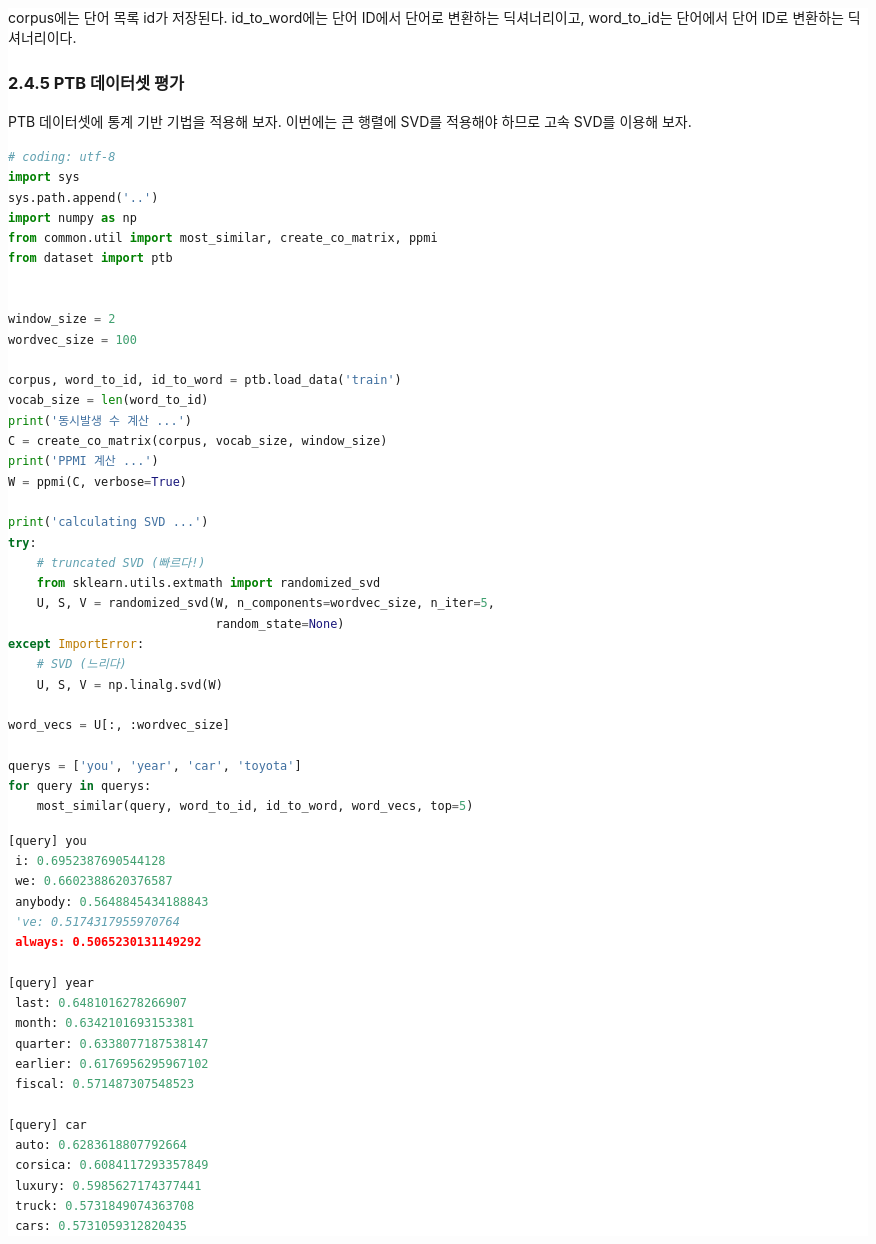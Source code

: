 corpus에는 단어 목록  id가 저장된다. id\_to\_word에는 단어 ID에서 단어로 변환하는 딕셔너리이고, word\_to\_id는 단어에서 단어  ID로 변환하는 딕셔너리이다.

### 2.4.5 PTB 데이터셋 평가

PTB 데이터셋에 통계 기반 기법을 적용해 보자. 이번에는 큰 행렬에 SVD를 적용해야 하므로 고속 SVD를 이용해 보자. 

```python
# coding: utf-8
import sys
sys.path.append('..')
import numpy as np
from common.util import most_similar, create_co_matrix, ppmi
from dataset import ptb


window_size = 2
wordvec_size = 100

corpus, word_to_id, id_to_word = ptb.load_data('train')
vocab_size = len(word_to_id)
print('동시발생 수 계산 ...')
C = create_co_matrix(corpus, vocab_size, window_size)
print('PPMI 계산 ...')
W = ppmi(C, verbose=True)

print('calculating SVD ...')
try:
    # truncated SVD (빠르다!)
    from sklearn.utils.extmath import randomized_svd
    U, S, V = randomized_svd(W, n_components=wordvec_size, n_iter=5,
                             random_state=None)
except ImportError:
    # SVD (느리다)
    U, S, V = np.linalg.svd(W)

word_vecs = U[:, :wordvec_size]

querys = ['you', 'year', 'car', 'toyota']
for query in querys:
    most_similar(query, word_to_id, id_to_word, word_vecs, top=5)
```

```python
[query] you
 i: 0.6952387690544128
 we: 0.6602388620376587
 anybody: 0.5648845434188843
 've: 0.5174317955970764
 always: 0.5065230131149292

[query] year
 last: 0.6481016278266907
 month: 0.6342101693153381
 quarter: 0.6338077187538147
 earlier: 0.6176956295967102
 fiscal: 0.571487307548523

[query] car
 auto: 0.6283618807792664
 corsica: 0.6084117293357849
 luxury: 0.5985627174377441
 truck: 0.5731849074363708
 cars: 0.5731059312820435

```